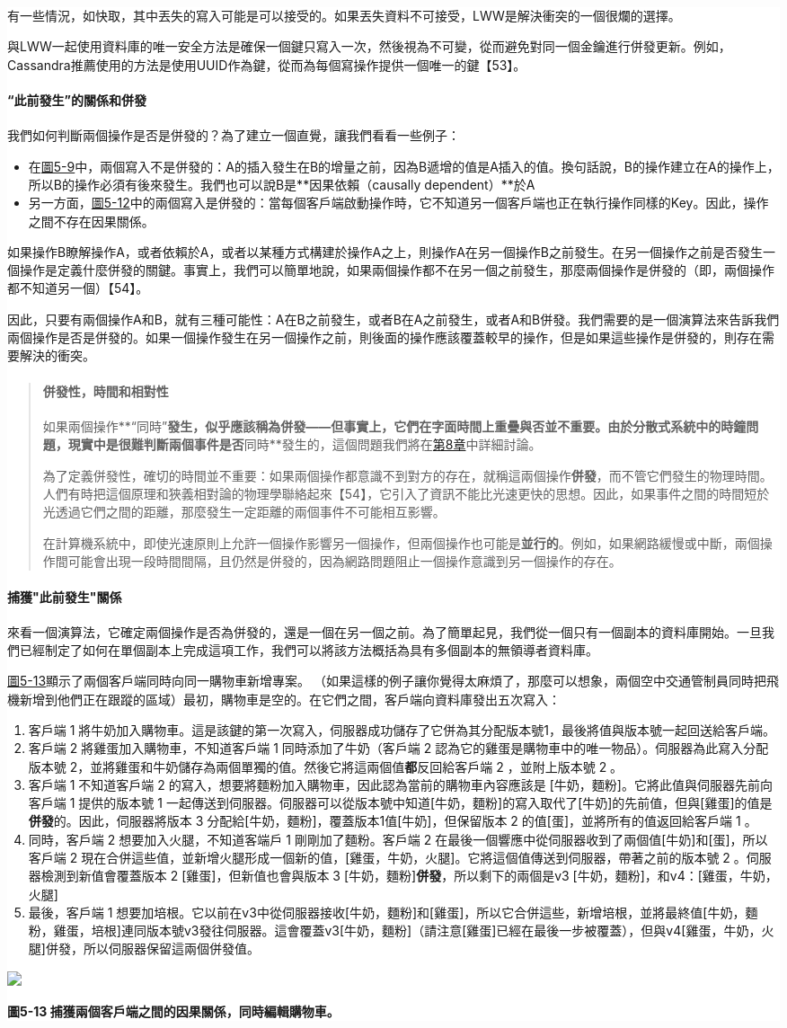 ​	有一些情況，如快取，其中丟失的寫入可能是可以接受的。如果丟失資料不可接受，LWW是解決衝突的一個很爛的選擇。

​	與LWW一起使用資料庫的唯一安全方法是確保一個鍵只寫入一次，然後視為不可變，從而避免對同一個金鑰進行併發更新。例如，Cassandra推薦使用的方法是使用UUID作為鍵，從而為每個寫操作提供一個唯一的鍵【53】。

#### “此前發生”的關係和併發

我們如何判斷兩個操作是否是併發的？為了建立一個直覺，讓我們看看一些例子：

* 在[圖5-9](fig5-9.png)中，兩個寫入不是併發的：A的插入發生在B的增量之前，因為B遞增的值是A插入的值。換句話說，B的操作建立在A的操作上，所以B的操作必須有後來發生。我們也可以說B是**因果依賴（causally dependent）**於A
* 另一方面，[圖5-12](fig5-12.png)中的兩個寫入是併發的：當每個客戶端啟動操作時，它不知道另一個客戶端也正在執行操作同樣的Key。因此，操作之間不存在因果關係。

如果操作B瞭解操作A，或者依賴於A，或者以某種方式構建於操作A之上，則操作A在另一個操作B之前發生。在另一個操作之前是否發生一個操作是定義什麼併發的關鍵。事實上，我們可以簡單地說，如果兩個操作都不在另一個之前發生，那麼兩個操作是併發的（即，兩個操作都不知道另一個）【54】。

​	因此，只要有兩個操作A和B，就有三種可能性：A在B之前發生，或者B在A之前發生，或者A和B併發。我們需要的是一個演算法來告訴我們兩個操作是否是併發的。如果一個操作發生在另一個操作之前，則後面的操作應該覆蓋較早的操作，但是如果這些操作是併發的，則存在需要解決的衝突。



> #### 併發性，時間和相對性
>
> ​	如果兩個操作**“同時”**發生，似乎應該稱為併發——但事實上，它們在字面時間上重疊與否並不重要。由於分散式系統中的時鐘問題，現實中是很難判斷兩個事件是否**同時**發生的，這個問題我們將在[第8章](ch8.md)中詳細討論。
>
> ​	為了定義併發性，確切的時間並不重要：如果兩個操作都意識不到對方的存在，就稱這兩個操作**併發**，而不管它們發生的物理時間。人們有時把這個原理和狹義相對論的物理學聯絡起來【54】，它引入了資訊不能比光速更快的思想。因此，如果事件之間的時間短於光透過它們之間的距離，那麼發生一定距離的兩個事件不可能相互影響。
>
> ​	在計算機系統中，即使光速原則上允許一個操作影響另一個操作，但兩個操作也可能是**並行的**。例如，如果網路緩慢或中斷，兩個操作間可能會出現一段時間間隔，且仍然是併發的，因為網路問題阻止一個操作意識到另一個操作的存在。



#### 捕獲"此前發生"關係

​	來看一個演算法，它確定兩個操作是否為併發的，還是一個在另一個之前。為了簡單起見，我們從一個只有一個副本的資料庫開始。一旦我們已經制定了如何在單個副本上完成這項工作，我們可以將該方法概括為具有多個副本的無領導者資料庫。

[圖5-13]()顯示了兩個客戶端同時向同一購物車新增專案。 （如果這樣的例子讓你覺得太麻煩了，那麼可以想象，兩個空中交通管制員同時把飛機新增到他們正在跟蹤的區域）最初，購物車是空的。在它們之間，客戶端向資料庫發出五次寫入：

1. 客戶端 1 將牛奶加入購物車。這是該鍵的第一次寫入，伺服器成功儲存了它併為其分配版本號1，最後將值與版本號一起回送給客戶端。
2. 客戶端 2 將雞蛋加入購物車，不知道客戶端 1 同時添加了牛奶（客戶端 2 認為它的雞蛋是購物車中的唯一物品）。伺服器為此寫入分配版本號 2，並將雞蛋和牛奶儲存為兩個單獨的值。然後它將這兩個值**都**反回給客戶端 2 ，並附上版本號 2 。
3. 客戶端 1 不知道客戶端 2 的寫入，想要將麵粉加入購物車，因此認為當前的購物車內容應該是 [牛奶，麵粉]。它將此值與伺服器先前向客戶端 1 提供的版本號 1 一起傳送到伺服器。伺服器可以從版本號中知道[牛奶，麵粉]的寫入取代了[牛奶]的先前值，但與[雞蛋]的值是**併發**的。因此，伺服器將版本 3 分配給[牛奶，麵粉]，覆蓋版本1值[牛奶]，但保留版本 2 的值[蛋]，並將所有的值返回給客戶端 1 。
4. 同時，客戶端 2 想要加入火腿，不知道客端戶 1 剛剛加了麵粉。客戶端 2 在最後一個響應中從伺服器收到了兩個值[牛奶]和[蛋]，所以客戶端 2 現在合併這些值，並新增火腿形成一個新的值，[雞蛋，牛奶，火腿]。它將這個值傳送到伺服器，帶著之前的版本號 2 。伺服器檢測到新值會覆蓋版本 2 [雞蛋]，但新值也會與版本 3 [牛奶，麵粉]**併發**，所以剩下的兩個是v3 [牛奶，麵粉]，和v4：[雞蛋，牛奶，火腿]
5. 最後，客戶端 1 想要加培根。它以前在v3中從伺服器接收[牛奶，麵粉]和[雞蛋]，所以它合併這些，新增培根，並將最終值[牛奶，麵粉，雞蛋，培根]連同版本號v3發往伺服器。這會覆蓋v3[牛奶，麵粉]（請注意[雞蛋]已經在最後一步被覆蓋），但與v4[雞蛋，牛奶，火腿]併發，所以伺服器保留這兩個併發值。

![](../img/fig5-13.png)

**圖5-13  捕獲兩個客戶端之間的因果關係，同時編輯購物車。**


[^i]: 不同的人對**熱（hot）**，**溫（warm）**，**冷（cold）** 備份伺服器有不同的定義。 例如在PostgreSQL中，**熱備（hot standby）**指的是能接受客戶端讀請求的副本。而**溫備（warm standby）**只是追隨領導者，但不處理客戶端的任何查詢。 就本書而言，這些差異並不重要。
  [^ii]: 這種機制稱為 **遮蔽（fencing）**，充滿感情的術語是：**爆彼之頭（Shoot The Other Node In The Head, STONITH）**。
[^iii]: 道格拉斯·特里（Douglas Terry）等人創造了術語最終一致性。 【24】 並經由Werner Vogels 【22】推廣，成為許多NoSQL專案的戰吼。 然而，不只有NoSQL資料庫是最終一致的：關係型資料庫中的非同步複製追隨者也有相同的特性。
[^iv]: 如果資料庫被分割槽（見第6章），每個分割槽都有一個領導。 不同的分割槽可能在不同的節點上有其領導者，但是每個分割槽必須有一個領導者節點。
[^v]: 不要與星型模式混淆（請參閱“[分析模式：星型還是雪花](ch2.md#分析模式：星型還是雪花)”），其中描述了資料模型的結構，而不是節點之間的通訊拓撲。
[^vi]: Dynamo不適用於Amazon以外的使用者。 令人困惑的是，AWS提供了一個名為DynamoDB的託管資料庫產品，它使用了完全不同的體系結構：它基於單載入程式複製。
[^vii]: 有時候這種法定人數被稱為嚴格的法定人數，相對“寬鬆的法定人數”而言（見“[寬鬆的法定人數與提示移交](#寬鬆的法定人數與提示移交)”）